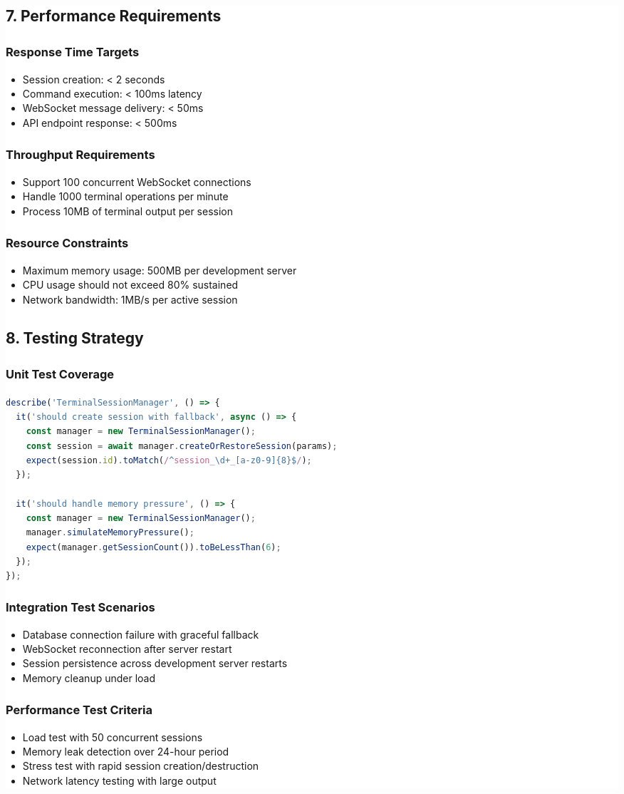 ## 7. Performance Requirements

### Response Time Targets
- Session creation: < 2 seconds
- Command execution: < 100ms latency
- WebSocket message delivery: < 50ms
- API endpoint response: < 500ms

### Throughput Requirements
- Support 100 concurrent WebSocket connections
- Handle 1000 terminal operations per minute
- Process 10MB of terminal output per session

### Resource Constraints
- Maximum memory usage: 500MB per development server
- CPU usage should not exceed 80% sustained
- Network bandwidth: 1MB/s per active session

## 8. Testing Strategy

### Unit Test Coverage
```typescript
describe('TerminalSessionManager', () => {
  it('should create session with fallback', async () => {
    const manager = new TerminalSessionManager();
    const session = await manager.createOrRestoreSession(params);
    expect(session.id).toMatch(/^session_\d+_[a-z0-9]{8}$/);
  });

  it('should handle memory pressure', () => {
    const manager = new TerminalSessionManager();
    manager.simulateMemoryPressure();
    expect(manager.getSessionCount()).toBeLessThan(6);
  });
});
```

### Integration Test Scenarios
- Database connection failure with graceful fallback
- WebSocket reconnection after server restart
- Session persistence across development server restarts
- Memory cleanup under load

### Performance Test Criteria
- Load test with 50 concurrent sessions
- Memory leak detection over 24-hour period
- Stress test with rapid session creation/destruction
- Network latency testing with large output
